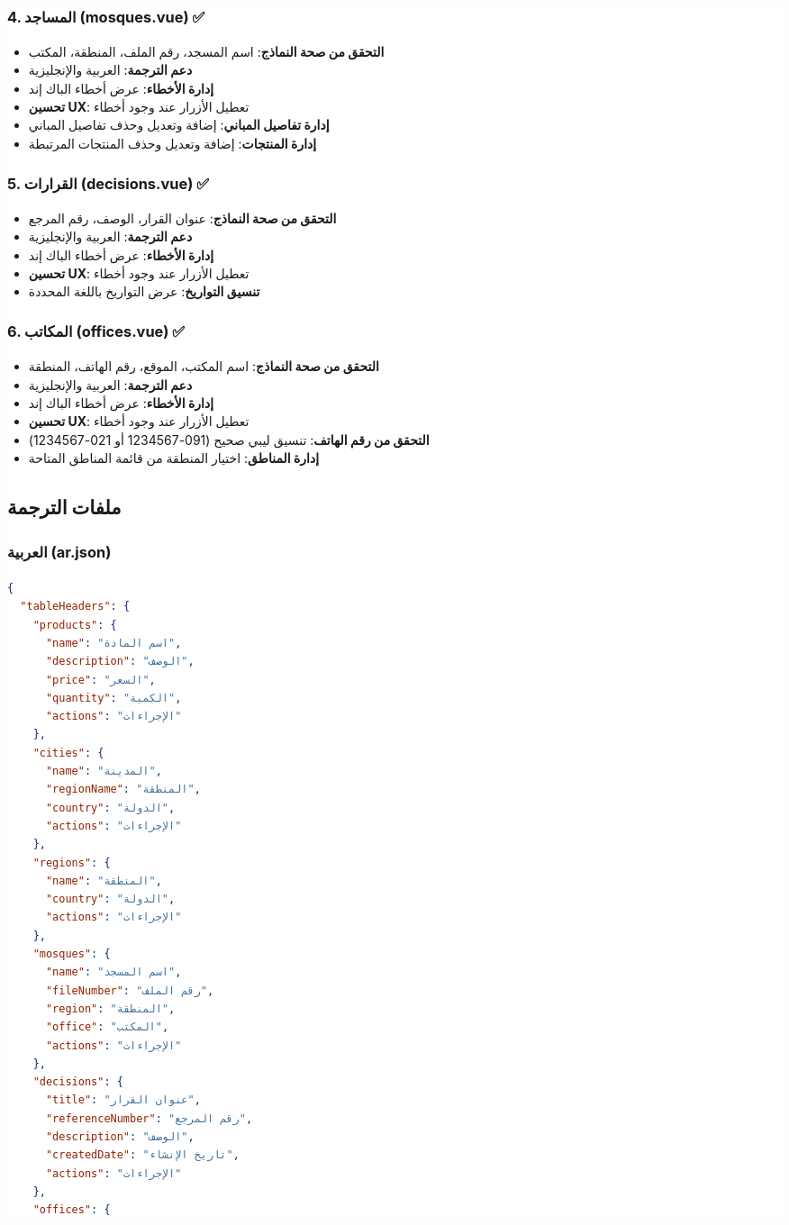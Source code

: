 ### 4. المساجد (mosques.vue) ✅
- **التحقق من صحة النماذج**: اسم المسجد، رقم الملف، المنطقة، المكتب
- **دعم الترجمة**: العربية والإنجليزية
- **إدارة الأخطاء**: عرض أخطاء الباك إند
- **تحسين UX**: تعطيل الأزرار عند وجود أخطاء
- **إدارة تفاصيل المباني**: إضافة وتعديل وحذف تفاصيل المباني
- **إدارة المنتجات**: إضافة وتعديل وحذف المنتجات المرتبطة

### 5. القرارات (decisions.vue) ✅
- **التحقق من صحة النماذج**: عنوان القرار، الوصف، رقم المرجع
- **دعم الترجمة**: العربية والإنجليزية
- **إدارة الأخطاء**: عرض أخطاء الباك إند
- **تحسين UX**: تعطيل الأزرار عند وجود أخطاء
- **تنسيق التواريخ**: عرض التواريخ باللغة المحددة

### 6. المكاتب (offices.vue) ✅
- **التحقق من صحة النماذج**: اسم المكتب، الموقع، رقم الهاتف، المنطقة
- **دعم الترجمة**: العربية والإنجليزية
- **إدارة الأخطاء**: عرض أخطاء الباك إند
- **تحسين UX**: تعطيل الأزرار عند وجود أخطاء
- **التحقق من رقم الهاتف**: تنسيق ليبي صحيح (091-1234567 أو 021-1234567)
- **إدارة المناطق**: اختيار المنطقة من قائمة المناطق المتاحة

## ملفات الترجمة

### العربية (ar.json)
```json
{
  "tableHeaders": {
    "products": {
      "name": "اسم المادة",
      "description": "الوصف",
      "price": "السعر",
      "quantity": "الكمية",
      "actions": "الإجراءات"
    },
    "cities": {
      "name": "المدينة",
      "regionName": "المنطقة",
      "country": "الدولة",
      "actions": "الإجراءات"
    },
    "regions": {
      "name": "المنطقة",
      "country": "الدولة",
      "actions": "الإجراءات"
    },
    "mosques": {
      "name": "اسم المسجد",
      "fileNumber": "رقم الملف",
      "region": "المنطقة",
      "office": "المكتب",
      "actions": "الإجراءات"
    },
    "decisions": {
      "title": "عنوان القرار",
      "referenceNumber": "رقم المرجع",
      "description": "الوصف",
      "createdDate": "تاريخ الإنشاء",
      "actions": "الإجراءات"
    },
    "offices": {
```